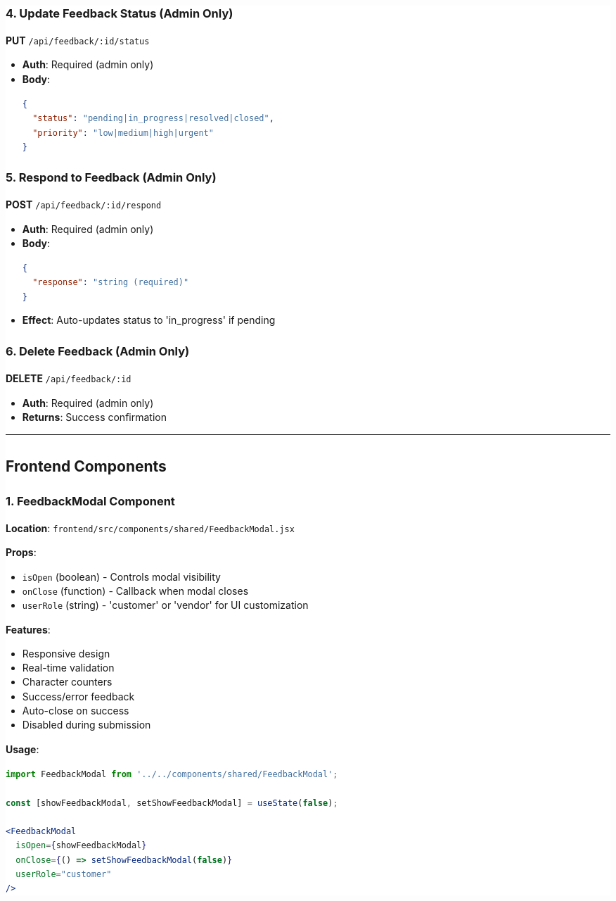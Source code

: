 ### 4. Update Feedback Status (Admin Only)
**PUT** `/api/feedback/:id/status`
- **Auth**: Required (admin only)
- **Body**:
  ```json
  {
    "status": "pending|in_progress|resolved|closed",
    "priority": "low|medium|high|urgent"
  }
  ```

### 5. Respond to Feedback (Admin Only)
**POST** `/api/feedback/:id/respond`
- **Auth**: Required (admin only)
- **Body**:
  ```json
  {
    "response": "string (required)"
  }
  ```
- **Effect**: Auto-updates status to 'in_progress' if pending

### 6. Delete Feedback (Admin Only)
**DELETE** `/api/feedback/:id`
- **Auth**: Required (admin only)
- **Returns**: Success confirmation

---

## Frontend Components

### 1. FeedbackModal Component
**Location**: `frontend/src/components/shared/FeedbackModal.jsx`

**Props**:
- `isOpen` (boolean) - Controls modal visibility
- `onClose` (function) - Callback when modal closes
- `userRole` (string) - 'customer' or 'vendor' for UI customization

**Features**:
- Responsive design
- Real-time validation
- Character counters
- Success/error feedback
- Auto-close on success
- Disabled during submission

**Usage**:
```jsx
import FeedbackModal from '../../components/shared/FeedbackModal';

const [showFeedbackModal, setShowFeedbackModal] = useState(false);

<FeedbackModal 
  isOpen={showFeedbackModal}
  onClose={() => setShowFeedbackModal(false)}
  userRole="customer"
/>
```
